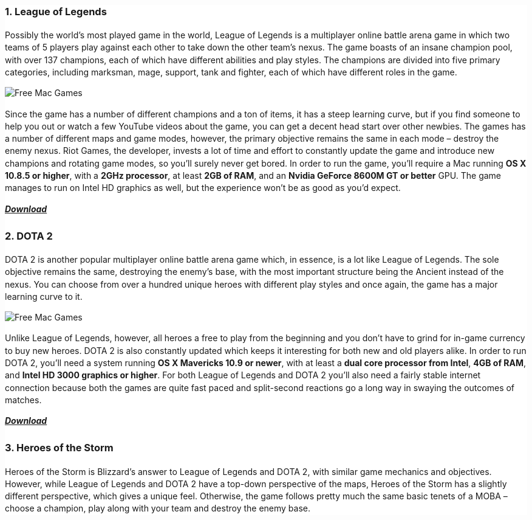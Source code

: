   

### 1\. League of Legends

  

Possibly the world’s most played game in the world, League of Legends is a multiplayer online battle arena game in which two teams of 5 players play against each other to take down the other team’s nexus. The game boasts of an insane champion pool, with over 137 champions, each of which have different abilities and play styles. The champions are divided into five primary categories, including marksman, mage, support, tank and fighter, each of which have different roles in the game.

  
  

  

![Free Mac Games](https://beebom.com/wp-content/uploads/2018/08/lol.jpg)

Since the game has a number of different champions and a ton of items, it has a steep learning curve, but if you find someone to help you out or watch a few YouTube videos about the game, you can get a decent head start over other newbies. The games has a number of different maps and game modes, however, the primary objective remains the same in each mode – destroy the enemy nexus. Riot Games, the developer, invests a lot of time and effort to constantly update the game and introduce new champions and rotating game modes, so you’ll surely never get bored. In order to run the game, you’ll require a Mac running **OS X 10.8.5 or higher**, with a **2GHz processor**, at least **2GB of RAM**, and an **Nvidia GeForce 8600M GT or better** GPU. The game manages to run on Intel HD graphics as well, but the experience won’t be as good as you’d expect.  

[_**Download**_](https://signup.na.leagueoflegends.com/en/signup/index#/)  

### 2\. DOTA 2

  

DOTA 2 is another popular multiplayer online battle arena game which, in essence, is a lot like League of Legends. The sole objective remains the same, destroying the enemy’s base, with the most important structure being the Ancient instead of the nexus. You can choose from over a hundred unique heroes with different play styles and once again, the game has a major learning curve to it.  

![Free Mac Games](https://beebom.com/wp-content/uploads/2018/08/screenshot_06-1024x576.jpg)

Unlike League of Legends, however, all heroes a free to play from the beginning and you don’t have to grind for in-game currency to buy new heroes. DOTA 2 is also constantly updated which keeps it interesting for both new and old players alike. In order to run DOTA 2, you’ll need a system running **OS X Mavericks 10.9 or newer**, with at least a **dual core processor from Intel**, **4GB of RAM**, and **Intel HD 3000 graphics or higher**. For both League of Legends and DOTA 2 you’ll also need a fairly stable internet connection because both the games are quite fast paced and split-second reactions go a long way in swaying the outcomes of matches.  

[_**Download**_](https://store.steampowered.com/app/570/Dota_2/)  

### 3\. Heroes of the Storm

  

Heroes of the Storm is Blizzard’s answer to League of Legends and DOTA 2, with similar game mechanics and objectives. However, while League of Legends and DOTA 2 have a top-down perspective of the maps, Heroes of the Storm has a slightly different perspective, which gives a unique feel. Otherwise, the game follows pretty much the same basic tenets of a MOBA – choose a champion, play along with your team and destroy the enemy base.  
